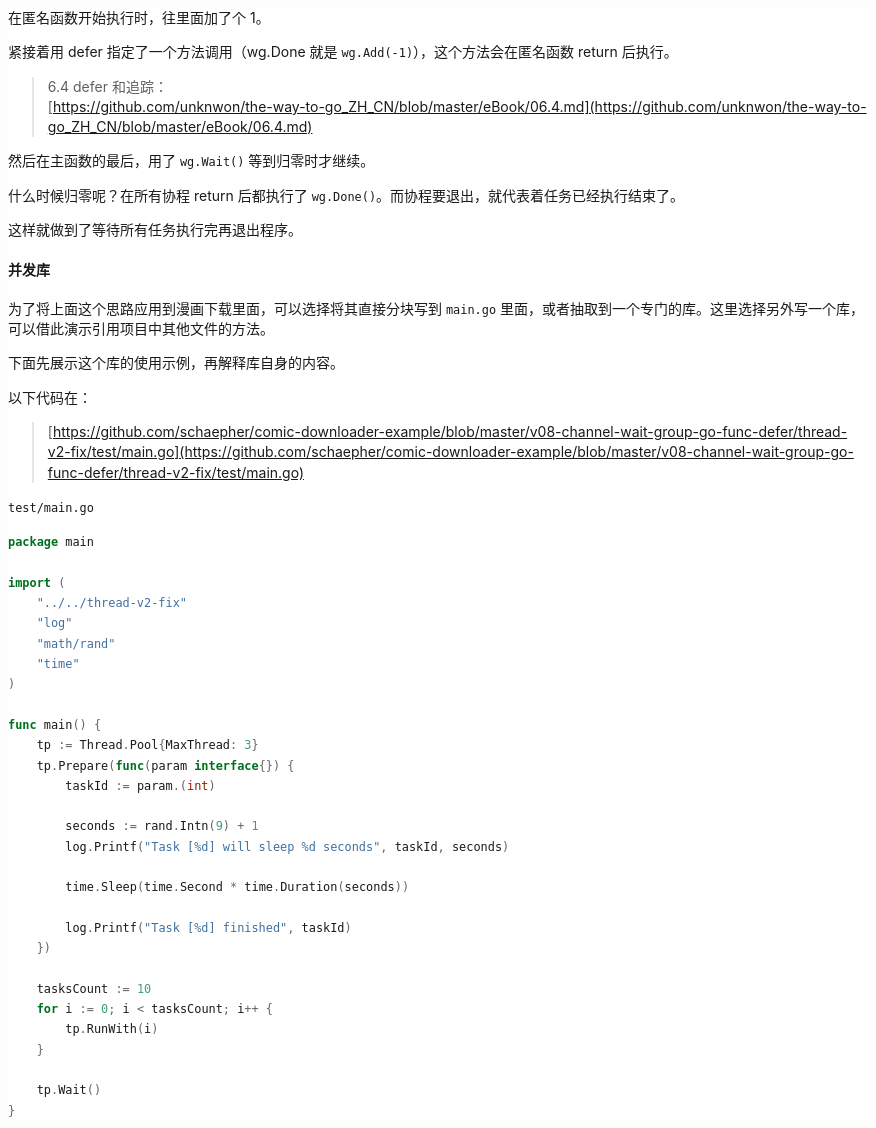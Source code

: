 在匿名函数开始执行时，往里面加了个 1。

紧接着用 defer 指定了一个方法调用（wg.Done 就是 `wg.Add(-1)`），这个方法会在匿名函数 return 后执行。  

> 6.4 defer 和追踪：  
> [https://github.com/unknwon/the-way-to-go_ZH_CN/blob/master/eBook/06.4.md](https://github.com/unknwon/the-way-to-go_ZH_CN/blob/master/eBook/06.4.md)

然后在主函数的最后，用了 `wg.Wait()` 等到归零时才继续。

什么时候归零呢？在所有协程 return 后都执行了 `wg.Done()`。而协程要退出，就代表着任务已经执行结束了。

这样就做到了等待所有任务执行完再退出程序。

#### 并发库

为了将上面这个思路应用到漫画下载里面，可以选择将其直接分块写到 `main.go` 里面，或者抽取到一个专门的库。这里选择另外写一个库，可以借此演示引用项目中其他文件的方法。

下面先展示这个库的使用示例，再解释库自身的内容。

以下代码在：  

> [https://github.com/schaepher/comic-downloader-example/blob/master/v08-channel-wait-group-go-func-defer/thread-v2-fix/test/main.go](https://github.com/schaepher/comic-downloader-example/blob/master/v08-channel-wait-group-go-func-defer/thread-v2-fix/test/main.go)

`test/main.go`

```go
package main

import (
    "../../thread-v2-fix"
    "log"
    "math/rand"
    "time"
)

func main() {
    tp := Thread.Pool{MaxThread: 3}
    tp.Prepare(func(param interface{}) {
        taskId := param.(int)

        seconds := rand.Intn(9) + 1
        log.Printf("Task [%d] will sleep %d seconds", taskId, seconds)

        time.Sleep(time.Second * time.Duration(seconds))

        log.Printf("Task [%d] finished", taskId)
    })

    tasksCount := 10
    for i := 0; i < tasksCount; i++ {
        tp.RunWith(i)
    }

    tp.Wait()
}
```
